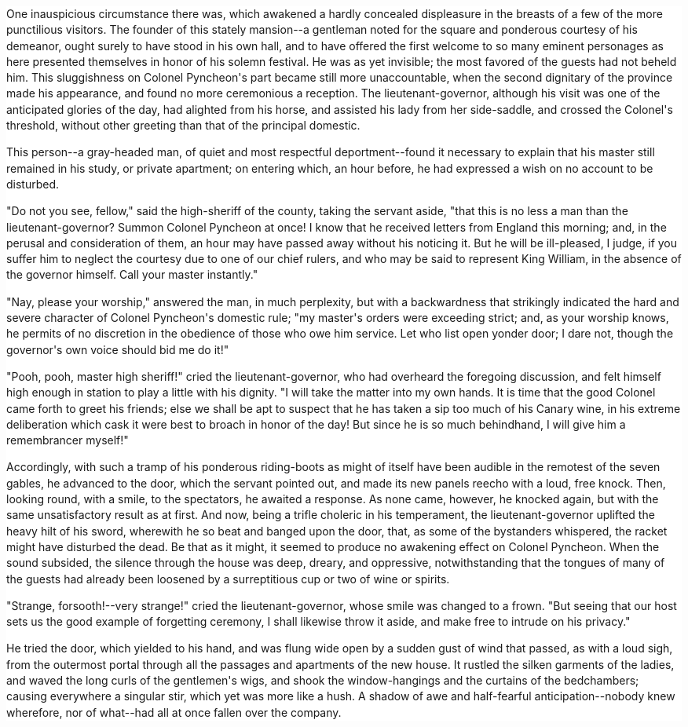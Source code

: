 One inauspicious circumstance there was, which awakened a hardly concealed displeasure in the breasts of a few of the more punctilious visitors. The founder of this stately mansion--a gentleman noted for the square and ponderous courtesy of his demeanor, ought surely to have stood in his own hall, and to have offered the first welcome to so many eminent personages as here presented themselves in honor of his solemn festival. He was as yet invisible; the most favored of the guests had not beheld him. This sluggishness on Colonel Pyncheon's part became still more unaccountable, when the second dignitary of the province made his appearance, and found no more ceremonious a reception. The lieutenant-governor, although his visit was one of the anticipated glories of the day, had alighted from his horse, and assisted his lady from her side-saddle, and crossed the Colonel's threshold, without other greeting than that of the principal domestic. 

This person--a gray-headed man, of quiet and most respectful deportment--found it necessary to explain that his master still remained in his study, or private apartment; on entering which, an hour before, he had expressed a wish on no account to be disturbed. 

"Do not you see, fellow," said the high-sheriff of the county, taking the servant aside, "that this is no less a man than the lieutenant-governor? Summon Colonel Pyncheon at once! I know that he received letters from England this morning; and, in the perusal and consideration of them, an hour may have passed away without his noticing it. But he will be ill-pleased, I judge, if you suffer him to neglect the courtesy due to one of our chief rulers, and who may be said to represent King William, in the absence of the governor himself. Call your master instantly." 

"Nay, please your worship," answered the man, in much perplexity, but with a backwardness that strikingly indicated the hard and severe character of Colonel Pyncheon's domestic rule; "my master's orders were exceeding strict; and, as your worship knows, he permits of no discretion in the obedience of those who owe him service. Let who list open yonder door; I dare not, though the governor's own voice should bid me do it!" 

"Pooh, pooh, master high sheriff!" cried the lieutenant-governor, who had overheard the foregoing discussion, and felt himself high enough in station to play a little with his dignity. "I will take the matter into my own hands. It is time that the good Colonel came forth to greet his friends; else we shall be apt to suspect that he has taken a sip too much of his Canary wine, in his extreme deliberation which cask it were best to broach in honor of the day! But since he is so much behindhand, I will give him a remembrancer myself!" 

Accordingly, with such a tramp of his ponderous riding-boots as might of itself have been audible in the remotest of the seven gables, he advanced to the door, which the servant pointed out, and made its new panels reecho with a loud, free knock. Then, looking round, with a smile, to the spectators, he awaited a response. As none came, however, he knocked again, but with the same unsatisfactory result as at first. And now, being a trifle choleric in his temperament, the lieutenant-governor uplifted the heavy hilt of his sword, wherewith he so beat and banged upon the door, that, as some of the bystanders whispered, the racket might have disturbed the dead. Be that as it might, it seemed to produce no awakening effect on Colonel Pyncheon. When the sound subsided, the silence through the house was deep, dreary, and oppressive, notwithstanding that the tongues of many of the guests had already been loosened by a surreptitious cup or two of wine or spirits. 

"Strange, forsooth!--very strange!" cried the lieutenant-governor, whose smile was changed to a frown. "But seeing that our host sets us the good example of forgetting ceremony, I shall likewise throw it aside, and make free to intrude on his privacy." 

He tried the door, which yielded to his hand, and was flung wide open by a sudden gust of wind that passed, as with a loud sigh, from the outermost portal through all the passages and apartments of the new house. It rustled the silken garments of the ladies, and waved the long curls of the gentlemen's wigs, and shook the window-hangings and the curtains of the bedchambers; causing everywhere a singular stir, which yet was more like a hush. A shadow of awe and half-fearful anticipation--nobody knew wherefore, nor of what--had all at once fallen over the company. 
